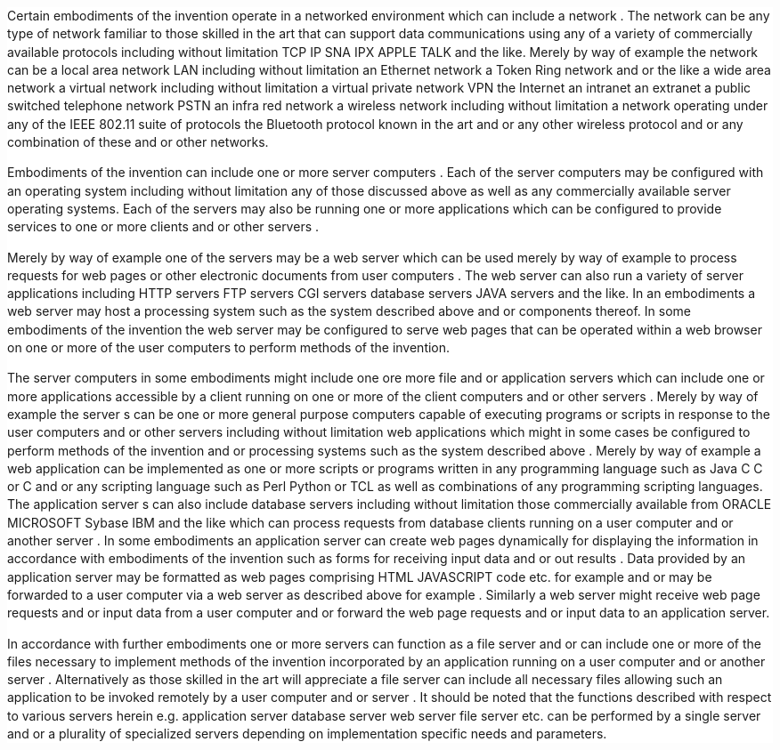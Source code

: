 Certain embodiments of the invention operate in a networked environment which can include a network . The network can be any type of network familiar to those skilled in the art that can support data communications using any of a variety of commercially available protocols including without limitation TCP IP SNA IPX APPLE TALK and the like. Merely by way of example the network can be a local area network LAN including without limitation an Ethernet network a Token Ring network and or the like a wide area network a virtual network including without limitation a virtual private network VPN the Internet an intranet an extranet a public switched telephone network PSTN an infra red network a wireless network including without limitation a network operating under any of the IEEE 802.11 suite of protocols the Bluetooth protocol known in the art and or any other wireless protocol and or any combination of these and or other networks.

Embodiments of the invention can include one or more server computers . Each of the server computers may be configured with an operating system including without limitation any of those discussed above as well as any commercially available server operating systems. Each of the servers may also be running one or more applications which can be configured to provide services to one or more clients and or other servers .

Merely by way of example one of the servers may be a web server which can be used merely by way of example to process requests for web pages or other electronic documents from user computers . The web server can also run a variety of server applications including HTTP servers FTP servers CGI servers database servers JAVA servers and the like. In an embodiments a web server may host a processing system such as the system described above and or components thereof. In some embodiments of the invention the web server may be configured to serve web pages that can be operated within a web browser on one or more of the user computers to perform methods of the invention.

The server computers in some embodiments might include one ore more file and or application servers which can include one or more applications accessible by a client running on one or more of the client computers and or other servers . Merely by way of example the server s can be one or more general purpose computers capable of executing programs or scripts in response to the user computers and or other servers including without limitation web applications which might in some cases be configured to perform methods of the invention and or processing systems such as the system described above . Merely by way of example a web application can be implemented as one or more scripts or programs written in any programming language such as Java C C or C and or any scripting language such as Perl Python or TCL as well as combinations of any programming scripting languages. The application server s can also include database servers including without limitation those commercially available from ORACLE MICROSOFT Sybase IBM and the like which can process requests from database clients running on a user computer and or another server . In some embodiments an application server can create web pages dynamically for displaying the information in accordance with embodiments of the invention such as forms for receiving input data and or out results . Data provided by an application server may be formatted as web pages comprising HTML JAVASCRIPT code etc. for example and or may be forwarded to a user computer via a web server as described above for example . Similarly a web server might receive web page requests and or input data from a user computer and or forward the web page requests and or input data to an application server.

In accordance with further embodiments one or more servers can function as a file server and or can include one or more of the files necessary to implement methods of the invention incorporated by an application running on a user computer and or another server . Alternatively as those skilled in the art will appreciate a file server can include all necessary files allowing such an application to be invoked remotely by a user computer and or server . It should be noted that the functions described with respect to various servers herein e.g. application server database server web server file server etc. can be performed by a single server and or a plurality of specialized servers depending on implementation specific needs and parameters.
